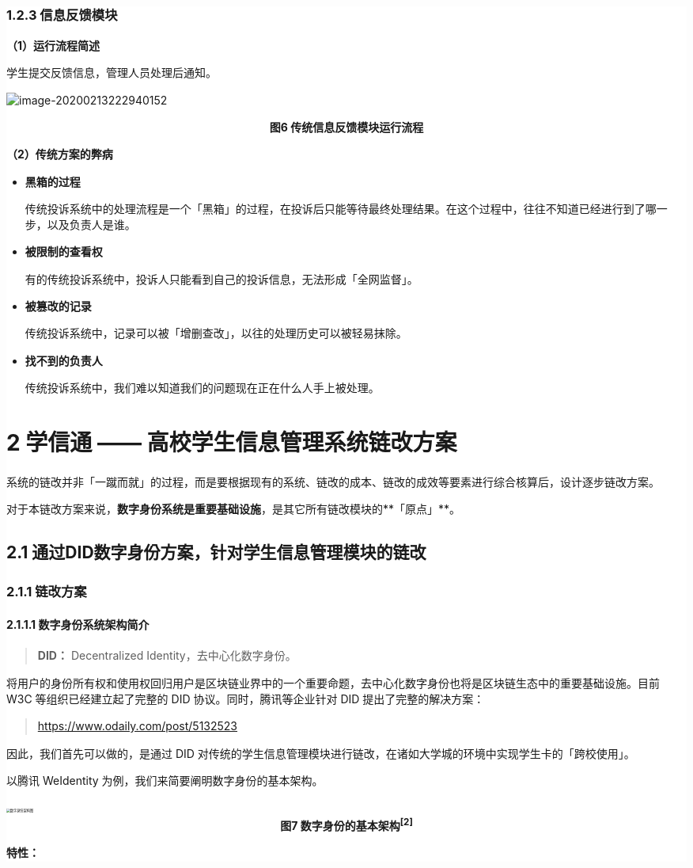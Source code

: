### 1.2.3 信息反馈模块

**（1）运行流程简述**

学生提交反馈信息，管理人员处理后通知。

![image-20200213222940152](https://tva1.sinaimg.cn/large/007S8ZIlly1gfn6egjpk6j31bi09ojsa.jpg)

<center><strong>图6 传统信息反馈模块运行流程</strong></center>

**（2）传统方案的弊病**

- **黑箱的过程**

  传统投诉系统中的处理流程是一个「黑箱」的过程，在投诉后只能等待最终处理结果。在这个过程中，往往不知道已经进行到了哪一步，以及负责人是谁。

- **被限制的查看权**

  有的传统投诉系统中，投诉人只能看到自己的投诉信息，无法形成「全网监督」。

- **被篡改的记录**

  传统投诉系统中，记录可以被「增删查改」，以往的处理历史可以被轻易抹除。

- **找不到的负责人**

  传统投诉系统中，我们难以知道我们的问题现在正在什么人手上被处理。


# 2 学信通 —— 高校学生信息管理系统链改方案

系统的链改并非「一蹴而就」的过程，而是要根据现有的系统、链改的成本、链改的成效等要素进行综合核算后，设计逐步链改方案。

对于本链改方案来说，**数字身份系统是重要基础设施**，是其它所有链改模块的**「原点」**。

## 2.1 通过DID数字身份方案，针对学生信息管理模块的链改

### 2.1.1 链改方案

#### 2.1.1.1 数字身份系统架构简介

> **DID：** Decentralized Identity，去中心化数字身份。

将用户的身份所有权和使用权回归用户是区块链业界中的一个重要命题，去中心化数字身份也将是区块链生态中的重要基础设施。目前 W3C 等组织已经建立起了完整的 DID 协议。同时，腾讯等企业针对 DID 提出了完整的解决方案：

> https://www.odaily.com/post/5132523

因此，我们首先可以做的，是通过 DID 对传统的学生信息管理模块进行链改，在诸如大学城的环境中实现学生卡的「跨校使用」。

以腾讯 WeIdentity 为例，我们来简要阐明数字身份的基本架构。

<img src="https://tva1.sinaimg.cn/large/007S8ZIlly1gfn6elaa93j312x0u0wiq.jpg" alt="数字身份架构图" style="zoom:30%;" />

<center><strong>图7 数字身份的基本架构<sup>[2]</sup></strong></center>

**特性：**
